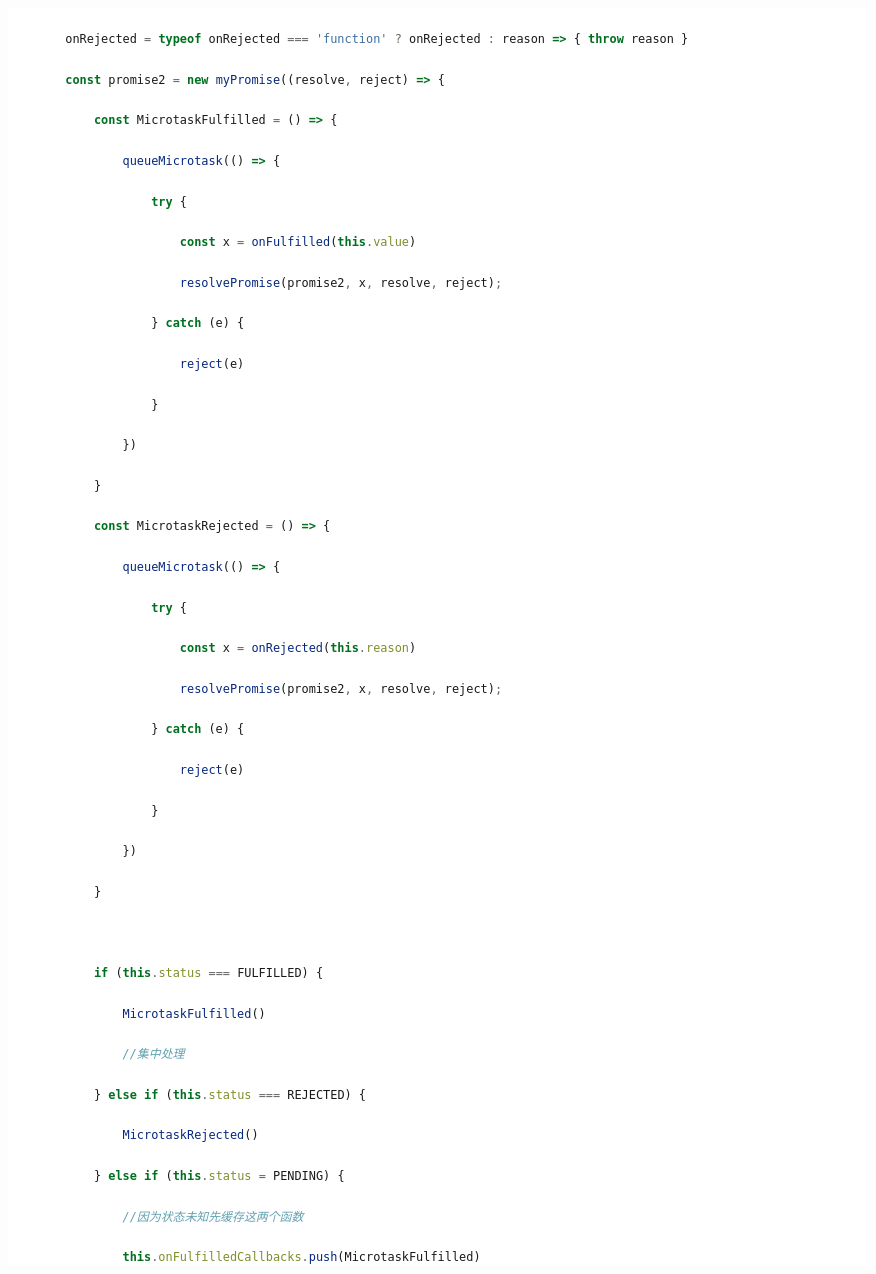```js

        onRejected = typeof onRejected === 'function' ? onRejected : reason => { throw reason }

        const promise2 = new myPromise((resolve, reject) => {

            const MicrotaskFulfilled = () => {

                queueMicrotask(() => {

                    try {

                        const x = onFulfilled(this.value)

                        resolvePromise(promise2, x, resolve, reject);

                    } catch (e) {

                        reject(e)

                    }

                })

            }

            const MicrotaskRejected = () => {

                queueMicrotask(() => {

                    try {

                        const x = onRejected(this.reason)

                        resolvePromise(promise2, x, resolve, reject);

                    } catch (e) {

                        reject(e)

                    }

                })

            }

  

            if (this.status === FULFILLED) {

                MicrotaskFulfilled()

                //集中处理

            } else if (this.status === REJECTED) {

                MicrotaskRejected()

            } else if (this.status = PENDING) {

                //因为状态未知先缓存这两个函数

                this.onFulfilledCallbacks.push(MicrotaskFulfilled)

```